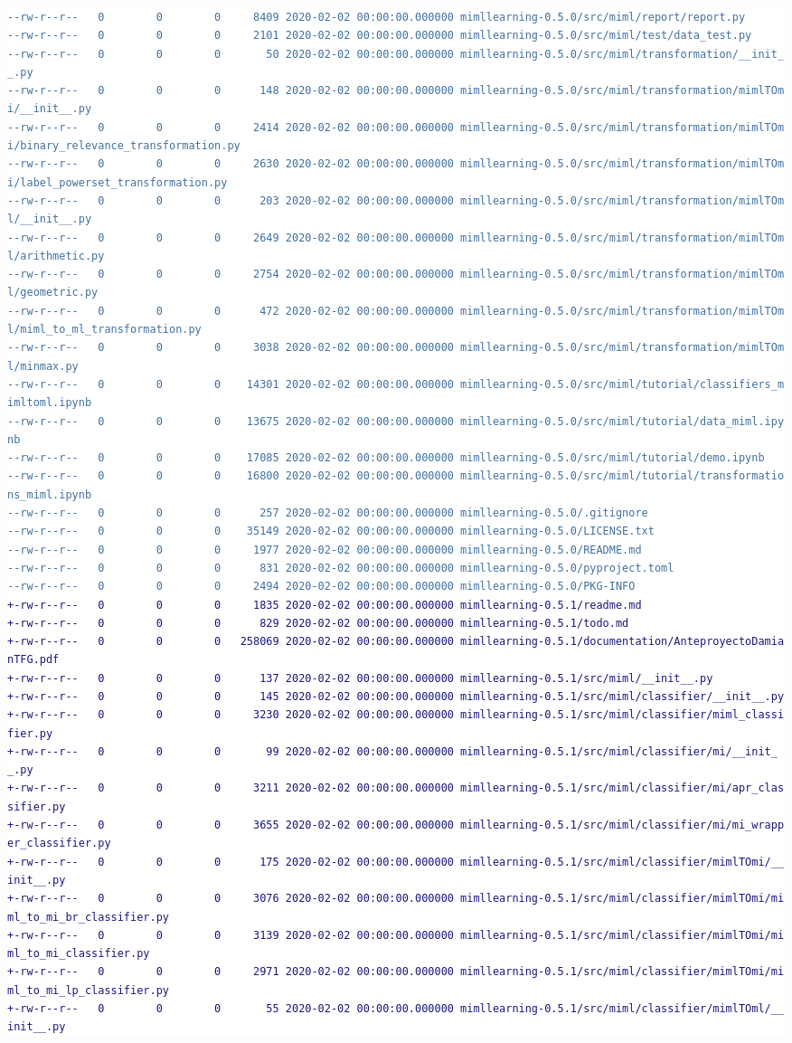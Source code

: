 ```diff
--rw-r--r--   0        0        0     8409 2020-02-02 00:00:00.000000 mimllearning-0.5.0/src/miml/report/report.py
--rw-r--r--   0        0        0     2101 2020-02-02 00:00:00.000000 mimllearning-0.5.0/src/miml/test/data_test.py
--rw-r--r--   0        0        0       50 2020-02-02 00:00:00.000000 mimllearning-0.5.0/src/miml/transformation/__init__.py
--rw-r--r--   0        0        0      148 2020-02-02 00:00:00.000000 mimllearning-0.5.0/src/miml/transformation/mimlTOmi/__init__.py
--rw-r--r--   0        0        0     2414 2020-02-02 00:00:00.000000 mimllearning-0.5.0/src/miml/transformation/mimlTOmi/binary_relevance_transformation.py
--rw-r--r--   0        0        0     2630 2020-02-02 00:00:00.000000 mimllearning-0.5.0/src/miml/transformation/mimlTOmi/label_powerset_transformation.py
--rw-r--r--   0        0        0      203 2020-02-02 00:00:00.000000 mimllearning-0.5.0/src/miml/transformation/mimlTOml/__init__.py
--rw-r--r--   0        0        0     2649 2020-02-02 00:00:00.000000 mimllearning-0.5.0/src/miml/transformation/mimlTOml/arithmetic.py
--rw-r--r--   0        0        0     2754 2020-02-02 00:00:00.000000 mimllearning-0.5.0/src/miml/transformation/mimlTOml/geometric.py
--rw-r--r--   0        0        0      472 2020-02-02 00:00:00.000000 mimllearning-0.5.0/src/miml/transformation/mimlTOml/miml_to_ml_transformation.py
--rw-r--r--   0        0        0     3038 2020-02-02 00:00:00.000000 mimllearning-0.5.0/src/miml/transformation/mimlTOml/minmax.py
--rw-r--r--   0        0        0    14301 2020-02-02 00:00:00.000000 mimllearning-0.5.0/src/miml/tutorial/classifiers_mimltoml.ipynb
--rw-r--r--   0        0        0    13675 2020-02-02 00:00:00.000000 mimllearning-0.5.0/src/miml/tutorial/data_miml.ipynb
--rw-r--r--   0        0        0    17085 2020-02-02 00:00:00.000000 mimllearning-0.5.0/src/miml/tutorial/demo.ipynb
--rw-r--r--   0        0        0    16800 2020-02-02 00:00:00.000000 mimllearning-0.5.0/src/miml/tutorial/transformations_miml.ipynb
--rw-r--r--   0        0        0      257 2020-02-02 00:00:00.000000 mimllearning-0.5.0/.gitignore
--rw-r--r--   0        0        0    35149 2020-02-02 00:00:00.000000 mimllearning-0.5.0/LICENSE.txt
--rw-r--r--   0        0        0     1977 2020-02-02 00:00:00.000000 mimllearning-0.5.0/README.md
--rw-r--r--   0        0        0      831 2020-02-02 00:00:00.000000 mimllearning-0.5.0/pyproject.toml
--rw-r--r--   0        0        0     2494 2020-02-02 00:00:00.000000 mimllearning-0.5.0/PKG-INFO
+-rw-r--r--   0        0        0     1835 2020-02-02 00:00:00.000000 mimllearning-0.5.1/readme.md
+-rw-r--r--   0        0        0      829 2020-02-02 00:00:00.000000 mimllearning-0.5.1/todo.md
+-rw-r--r--   0        0        0   258069 2020-02-02 00:00:00.000000 mimllearning-0.5.1/documentation/AnteproyectoDamianTFG.pdf
+-rw-r--r--   0        0        0      137 2020-02-02 00:00:00.000000 mimllearning-0.5.1/src/miml/__init__.py
+-rw-r--r--   0        0        0      145 2020-02-02 00:00:00.000000 mimllearning-0.5.1/src/miml/classifier/__init__.py
+-rw-r--r--   0        0        0     3230 2020-02-02 00:00:00.000000 mimllearning-0.5.1/src/miml/classifier/miml_classifier.py
+-rw-r--r--   0        0        0       99 2020-02-02 00:00:00.000000 mimllearning-0.5.1/src/miml/classifier/mi/__init__.py
+-rw-r--r--   0        0        0     3211 2020-02-02 00:00:00.000000 mimllearning-0.5.1/src/miml/classifier/mi/apr_classifier.py
+-rw-r--r--   0        0        0     3655 2020-02-02 00:00:00.000000 mimllearning-0.5.1/src/miml/classifier/mi/mi_wrapper_classifier.py
+-rw-r--r--   0        0        0      175 2020-02-02 00:00:00.000000 mimllearning-0.5.1/src/miml/classifier/mimlTOmi/__init__.py
+-rw-r--r--   0        0        0     3076 2020-02-02 00:00:00.000000 mimllearning-0.5.1/src/miml/classifier/mimlTOmi/miml_to_mi_br_classifier.py
+-rw-r--r--   0        0        0     3139 2020-02-02 00:00:00.000000 mimllearning-0.5.1/src/miml/classifier/mimlTOmi/miml_to_mi_classifier.py
+-rw-r--r--   0        0        0     2971 2020-02-02 00:00:00.000000 mimllearning-0.5.1/src/miml/classifier/mimlTOmi/miml_to_mi_lp_classifier.py
+-rw-r--r--   0        0        0       55 2020-02-02 00:00:00.000000 mimllearning-0.5.1/src/miml/classifier/mimlTOml/__init__.py
```